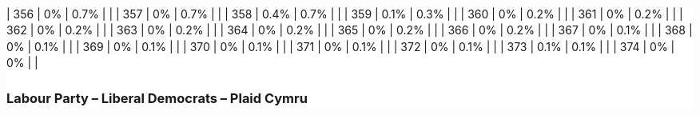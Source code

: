 | 356 | 0% | 0.7% |  |
| 357 | 0% | 0.7% |  |
| 358 | 0.4% | 0.7% |  |
| 359 | 0.1% | 0.3% |  |
| 360 | 0% | 0.2% |  |
| 361 | 0% | 0.2% |  |
| 362 | 0% | 0.2% |  |
| 363 | 0% | 0.2% |  |
| 364 | 0% | 0.2% |  |
| 365 | 0% | 0.2% |  |
| 366 | 0% | 0.2% |  |
| 367 | 0% | 0.1% |  |
| 368 | 0% | 0.1% |  |
| 369 | 0% | 0.1% |  |
| 370 | 0% | 0.1% |  |
| 371 | 0% | 0.1% |  |
| 372 | 0% | 0.1% |  |
| 373 | 0.1% | 0.1% |  |
| 374 | 0% | 0% |  |

### Labour Party – Liberal Democrats – Plaid Cymru
